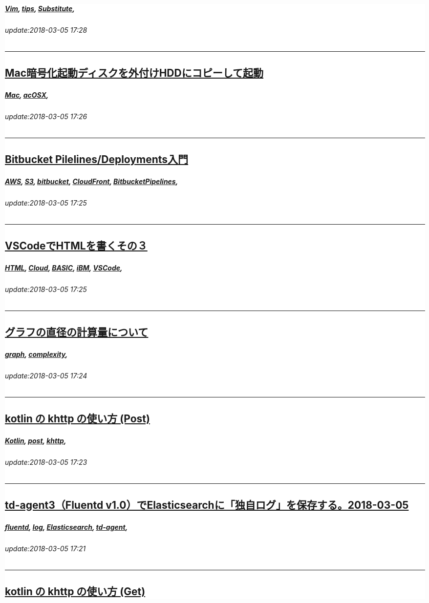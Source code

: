 ##### [Vim](https://qiita.com/tags/Vim), [tips](https://qiita.com/tags/tips), [Substitute](https://qiita.com/tags/Substitute), 
###### update:2018-03-05 17:28
---
## [Mac暗号化起動ディスクを外付けHDDにコピーして起動](https://qiita.com/masaru21/items/78446b2c560e55465708)
##### [Mac](https://qiita.com/tags/Mac), [acOSX](https://qiita.com/tags/acOSX), 
###### update:2018-03-05 17:26
---
## [Bitbucket Pilelines/Deployments入門](https://qiita.com/tsukapah/items/48d6f2882fe1db4d3238)
##### [AWS](https://qiita.com/tags/AWS), [S3](https://qiita.com/tags/S3), [bitbucket](https://qiita.com/tags/bitbucket), [CloudFront](https://qiita.com/tags/CloudFront), [BitbucketPipelines](https://qiita.com/tags/BitbucketPipelines), 
###### update:2018-03-05 17:25
---
## [VSCodeでHTMLを書くその３](https://qiita.com/pooshikin/items/57edfa6bb02b27e0091a)
##### [HTML](https://qiita.com/tags/HTML), [Cloud](https://qiita.com/tags/Cloud), [BASIC](https://qiita.com/tags/BASIC), [iBM](https://qiita.com/tags/iBM), [VSCode](https://qiita.com/tags/VSCode), 
###### update:2018-03-05 17:25
---
## [グラフの直径の計算量について](https://qiita.com/knewknowl/items/1dfab11fe31f0d42a206)
##### [graph](https://qiita.com/tags/graph), [complexity](https://qiita.com/tags/complexity), 
###### update:2018-03-05 17:24
---
## [kotlin の khttp の使い方 (Post)](https://qiita.com/ekzemplaro/items/2fba6824d693d965d670)
##### [Kotlin](https://qiita.com/tags/Kotlin), [post](https://qiita.com/tags/post), [khttp](https://qiita.com/tags/khttp), 
###### update:2018-03-05 17:23
---
## [td-agent3（Fluentd v1.0）でElasticsearchに「独自ログ」を保存する。2018-03-05](https://qiita.com/abetomo/items/68b3d57cc3a14ceac646)
##### [fluentd](https://qiita.com/tags/fluentd), [log](https://qiita.com/tags/log), [Elasticsearch](https://qiita.com/tags/Elasticsearch), [td-agent](https://qiita.com/tags/td-agent), 
###### update:2018-03-05 17:21
---
## [kotlin の khttp の使い方 (Get)](https://qiita.com/ekzemplaro/items/d9369d2d7fac98bc01cb)